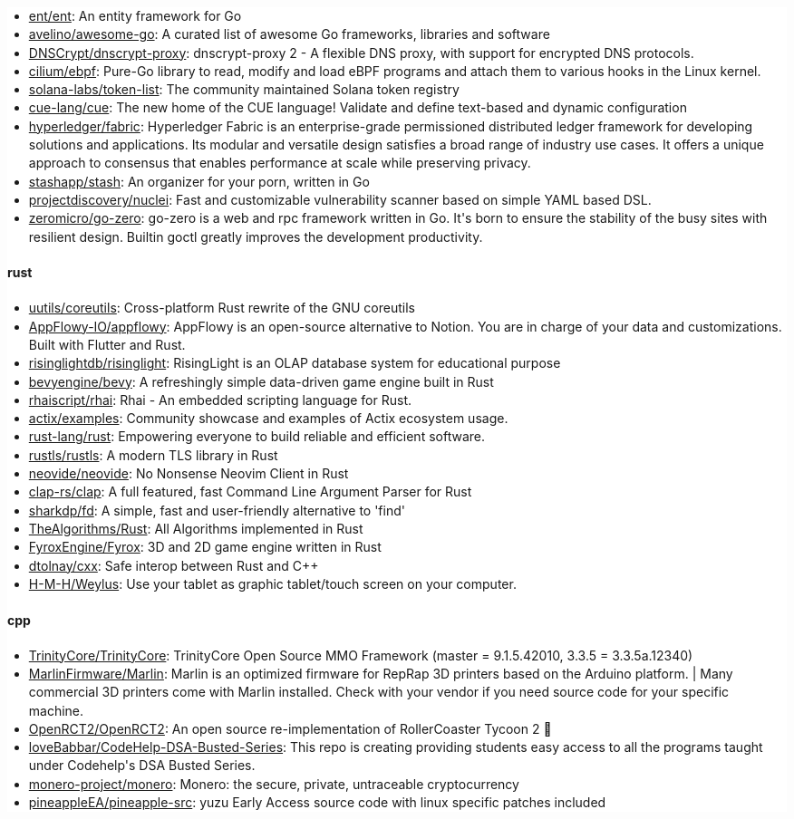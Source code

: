 * [ent/ent](https://github.com/ent/ent): An entity framework for Go
* [avelino/awesome-go](https://github.com/avelino/awesome-go): A curated list of awesome Go frameworks, libraries and software
* [DNSCrypt/dnscrypt-proxy](https://github.com/DNSCrypt/dnscrypt-proxy): dnscrypt-proxy 2 - A flexible DNS proxy, with support for encrypted DNS protocols.
* [cilium/ebpf](https://github.com/cilium/ebpf): Pure-Go library to read, modify and load eBPF programs and attach them to various hooks in the Linux kernel.
* [solana-labs/token-list](https://github.com/solana-labs/token-list): The community maintained Solana token registry
* [cue-lang/cue](https://github.com/cue-lang/cue): The new home of the CUE language! Validate and define text-based and dynamic configuration
* [hyperledger/fabric](https://github.com/hyperledger/fabric): Hyperledger Fabric is an enterprise-grade permissioned distributed ledger framework for developing solutions and applications. Its modular and versatile design satisfies a broad range of industry use cases. It offers a unique approach to consensus that enables performance at scale while preserving privacy.
* [stashapp/stash](https://github.com/stashapp/stash): An organizer for your porn, written in Go
* [projectdiscovery/nuclei](https://github.com/projectdiscovery/nuclei): Fast and customizable vulnerability scanner based on simple YAML based DSL.
* [zeromicro/go-zero](https://github.com/zeromicro/go-zero): go-zero is a web and rpc framework written in Go. It's born to ensure the stability of the busy sites with resilient design. Builtin goctl greatly improves the development productivity.

#### rust
* [uutils/coreutils](https://github.com/uutils/coreutils): Cross-platform Rust rewrite of the GNU coreutils
* [AppFlowy-IO/appflowy](https://github.com/AppFlowy-IO/appflowy): AppFlowy is an open-source alternative to Notion. You are in charge of your data and customizations. Built with Flutter and Rust.
* [risinglightdb/risinglight](https://github.com/risinglightdb/risinglight): RisingLight is an OLAP database system for educational purpose
* [bevyengine/bevy](https://github.com/bevyengine/bevy): A refreshingly simple data-driven game engine built in Rust
* [rhaiscript/rhai](https://github.com/rhaiscript/rhai): Rhai - An embedded scripting language for Rust.
* [actix/examples](https://github.com/actix/examples): Community showcase and examples of Actix ecosystem usage.
* [rust-lang/rust](https://github.com/rust-lang/rust): Empowering everyone to build reliable and efficient software.
* [rustls/rustls](https://github.com/rustls/rustls): A modern TLS library in Rust
* [neovide/neovide](https://github.com/neovide/neovide): No Nonsense Neovim Client in Rust
* [clap-rs/clap](https://github.com/clap-rs/clap): A full featured, fast Command Line Argument Parser for Rust
* [sharkdp/fd](https://github.com/sharkdp/fd): A simple, fast and user-friendly alternative to 'find'
* [TheAlgorithms/Rust](https://github.com/TheAlgorithms/Rust): All Algorithms implemented in Rust
* [FyroxEngine/Fyrox](https://github.com/FyroxEngine/Fyrox): 3D and 2D game engine written in Rust
* [dtolnay/cxx](https://github.com/dtolnay/cxx): Safe interop between Rust and C++
* [H-M-H/Weylus](https://github.com/H-M-H/Weylus): Use your tablet as graphic tablet/touch screen on your computer.

#### cpp
* [TrinityCore/TrinityCore](https://github.com/TrinityCore/TrinityCore): TrinityCore Open Source MMO Framework (master = 9.1.5.42010, 3.3.5 = 3.3.5a.12340)
* [MarlinFirmware/Marlin](https://github.com/MarlinFirmware/Marlin): Marlin is an optimized firmware for RepRap 3D printers based on the Arduino platform. | Many commercial 3D printers come with Marlin installed. Check with your vendor if you need source code for your specific machine.
* [OpenRCT2/OpenRCT2](https://github.com/OpenRCT2/OpenRCT2): An open source re-implementation of RollerCoaster Tycoon 2 🎢
* [loveBabbar/CodeHelp-DSA-Busted-Series](https://github.com/loveBabbar/CodeHelp-DSA-Busted-Series): This repo is creating providing students easy access to all the programs taught under Codehelp's DSA Busted Series.
* [monero-project/monero](https://github.com/monero-project/monero): Monero: the secure, private, untraceable cryptocurrency
* [pineappleEA/pineapple-src](https://github.com/pineappleEA/pineapple-src): yuzu Early Access source code with linux specific patches included